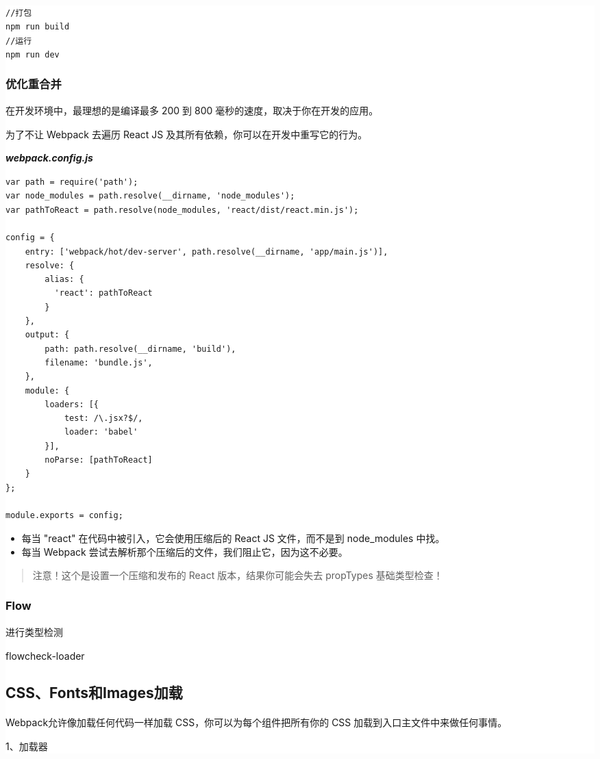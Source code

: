 	//打包
	npm run build 
	//运行
	npm run dev

### 优化重合并 ###

在开发环境中，最理想的是编译最多 200 到 800 毫秒的速度，取决于你在开发的应用。

为了不让 Webpack 去遍历 React JS 及其所有依赖，你可以在开发中重写它的行为。

***webpack.config.js***

	var path = require('path');
	var node_modules = path.resolve(__dirname, 'node_modules');
	var pathToReact = path.resolve(node_modules, 'react/dist/react.min.js');
	
	config = {
	    entry: ['webpack/hot/dev-server', path.resolve(__dirname, 'app/main.js')],
	    resolve: {
	        alias: {
	          'react': pathToReact
	        }
	    },
	    output: {
	        path: path.resolve(__dirname, 'build'),
	        filename: 'bundle.js',
	    },
	    module: {
	        loaders: [{
	            test: /\.jsx?$/,
	            loader: 'babel'
	        }],
	        noParse: [pathToReact]
	    }
	};
	
	module.exports = config;

- 每当 "react" 在代码中被引入，它会使用压缩后的 React JS 文件，而不是到 node_modules 中找。
- 每当 Webpack 尝试去解析那个压缩后的文件，我们阻止它，因为这不必要。

>注意！这个是设置一个压缩和发布的 React 版本，结果你可能会失去 propTypes 基础类型检查！

### Flow ###

进行类型检测

flowcheck-loader

## CSS、Fonts和Images加载 ##
Webpack允许像加载任何代码一样加载 CSS，你可以为每个组件把所有你的 CSS 加载到入口主文件中来做任何事情。

1、加载器
